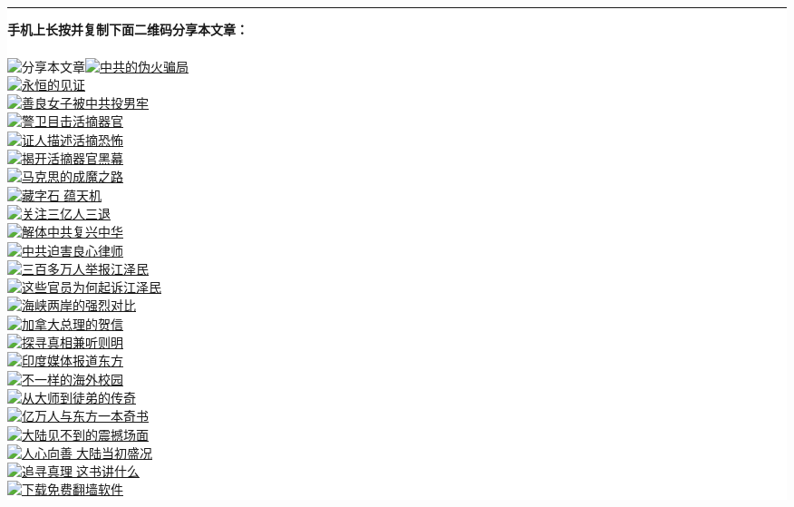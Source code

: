 <hr>    <strong>手机上长按并复制下面二维码分享本文章：</strong><br><br><img src="https://chart.apis.google.com/chart?cht=qr&chs=240x240&choe=UTF-8&chld=M|2&chl=/gb/1/8/7/n117119.md%231" title="分享本文章"></td><td valign=TOP><a href="/gb/16/1/21/n4622075.md?dfh#1" target="_blank"><img src="https://raw.githubusercontent.com/bsmkec3726/djy/master/gb/300/wei-f1.jpg" title="中共的伪火骗局"  alt="中共的伪火骗局"></a><br><a href="https://github.com/bsmkec3726/www/blob/master/README.md?dfh#9" target="_blank"><img src="https://raw.githubusercontent.com/bsmkec3726/djy/master/gb/300/yong-h.jpg" title="永恒的见证"  alt="永恒的见证"></a><br><a href="/gb/13/9/29/n3974789.md?dfh#1" target="_blank"><img src="https://raw.githubusercontent.com/bsmkec3726/djy/master/gb/300/shang-lnz.jpg" title="善良女子被中共投男牢"  alt="善良女子被中共投男牢"></a><br><a href="/gb/16/3/16/n4663449.md?dfh#1" target="_blank"><img src="https://raw.githubusercontent.com/bsmkec3726/djy/master/gb/300/huo-z3.jpg" title="警卫目击活摘器官"  alt="警卫目击活摘器官"></a><br><a href="/gb/16/8/7/n8177641.md?dfh#1" target="_blank"><img src="https://raw.githubusercontent.com/bsmkec3726/djy/master/gb/300/huo-z4.jpg" title="证人描述活摘恐怖"  alt="证人描述活摘恐怖"></a><br><a href="/gb/10/4/19/n2881569.md?dfh#1" target="_blank"><img src="https://raw.githubusercontent.com/bsmkec3726/djy/master/gb/300/huo-z1.jpg" title="揭开活摘器官黑幕"  alt="揭开活摘器官黑幕"></a><br><a href="/gb/10/11/7/n3077476.md?dfh#1" target="_blank"><img src="https://raw.githubusercontent.com/bsmkec3726/djy/master/gb/300/ma-ks.jpg" title="马克思的成魔之路"  alt="马克思的成魔之路"></a><br><a href="/gb/14/6/9/n4173977.md?dfh#1" target="_blank"><img src="https://raw.githubusercontent.com/bsmkec3726/djy/master/gb/300/chang-zs.jpg" title="藏字石 蕴天机"  alt="藏字石 蕴天机"></a><br><a href="/gb/18/5/10/n10381511.md?dfh#1" target="_blank"><img src="https://raw.githubusercontent.com/bsmkec3726/djy/master/gb/300/st1.jpg" title="关注三亿人三退"  alt="关注三亿人三退"></a><br><a href="/gb/18/3/21/n10237682.md?dfh#1" target="_blank"><img src="https://raw.githubusercontent.com/bsmkec3726/djy/master/gb/300/jie-t.jpg" title="解体中共复兴中华"  alt="解体中共复兴中华"></a><br><a href="/gb/9/2/9/n2422991.md?dfh#1" target="_blank"><img src="https://raw.githubusercontent.com/bsmkec3726/djy/master/gb/300/gao-zs.jpg" title="中共迫害良心律师"  alt="中共迫害良心律师"></a><br><a href="/gb/18/12/9/n10900044.md?dfh#1" target="_blank"><img src="https://raw.githubusercontent.com/bsmkec3726/djy/master/gb/300/sj1.jpg" title="三百多万人举报江泽民"  alt="三百多万人举报江泽民"></a><br><a href="/gb/18/8/28/n10672014.md?dfh#1" target="_blank"><img src="https://raw.githubusercontent.com/bsmkec3726/djy/master/gb/300/sj2.jpg" title="这些官员为何起诉江泽民"  alt="这些官员为何起诉江泽民"></a><br><a href="/gb/8/12/18/n2367165.md?dfh#1" target="_blank"><img src="https://raw.githubusercontent.com/bsmkec3726/djy/master/gb/300/liangan.jpg" title="海峡两岸的强烈对比"  alt="海峡两岸的强烈对比"></a><br><a href="/gb/15/12/10/n4593139.md?dfh#1" target="_blank"><img src="https://raw.githubusercontent.com/bsmkec3726/djy/master/gb/300/jia-ndzl.jpg" title="加拿大总理的贺信"  alt="加拿大总理的贺信"></a><br><a href="/gb/11/6/17/n3289382.md?dfh#1" target="_blank"><img src="https://raw.githubusercontent.com/bsmkec3726/djy/master/gb/300/xiao-wd.jpg" title="探寻真相兼听则明"  alt="探寻真相兼听则明"></a><br><a href="/gb/18/10/27/n10812623.md?dfh#1" target="_blank"><img src="https://raw.githubusercontent.com/bsmkec3726/djy/master/gb/300/yindu.jpg" title="印度媒体报道东方"  alt="印度媒体报道东方"></a><br><a href="/gb/18/6/9/n10469652.md?dfh#1" target="_blank"><img src="https://raw.githubusercontent.com/bsmkec3726/djy/master/gb/300/xie-j.jpg" title="不一样的海外校园"  alt="不一样的海外校园"></a><br><a href="/gb/7/4/5/n1669415.md?dfh#1" target="_blank"><img src="https://raw.githubusercontent.com/bsmkec3726/djy/master/gb/300/li-up.jpg" title="从大师到徒弟的传奇"  alt="从大师到徒弟的传奇"></a><br><a href="/gb/17/5/26/n9191512.md?dfh#1" target="_blank"><img src="https://raw.githubusercontent.com/bsmkec3726/djy/master/gb/300/zfl2.jpg" title="亿万人与东方一本奇书"  alt="亿万人与东方一本奇书"></a><br><a href="/gb/13/11/27/n4020290.md?dfh#1" target="_blank"><img src="https://raw.githubusercontent.com/bsmkec3726/djy/master/gb/300/zhen-h.jpg" title="大陆见不到的震撼场面"  alt="大陆见不到的震撼场面"></a><br><a href="/gb/15/7/17/n4482910.md?dfh#1" target="_blank"><img src="https://raw.githubusercontent.com/bsmkec3726/djy/master/gb/300/dalu-sk.jpg" title="人心向善 大陆当初盛况"  alt="人心向善 大陆当初盛况"></a><br><a href="/gb/19/1/5/n10955468.md?dfh#1" target="_blank"><img src="https://raw.githubusercontent.com/bsmkec3726/djy/master/gb/300/zfl1.jpg" title="追寻真理 这书讲什么"  alt="追寻真理 这书讲什么"></a><br><a href="https://github.com/bannedbook/fanqiang/wiki" target="_blank"><img src="https://raw.githubusercontent.com/bsmkec3726/djy/master/gb/300/fq1.jpg" title="下载免费翻墙软件"  alt="下载免费翻墙软件"></a><br></td></tr></table>
